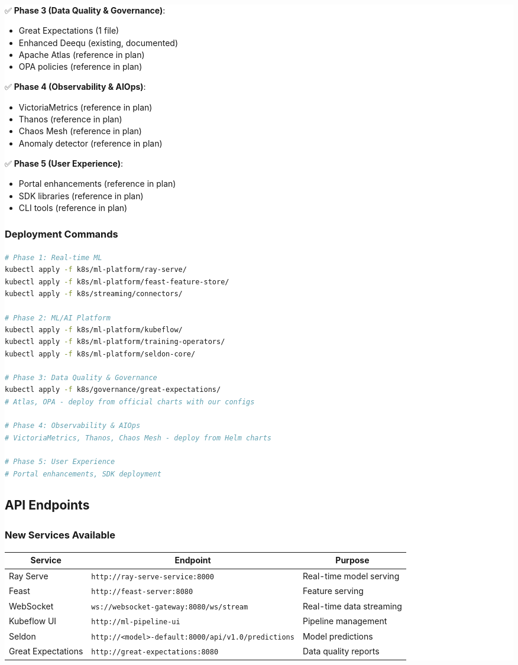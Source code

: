 ✅ **Phase 3 (Data Quality & Governance)**:
- Great Expectations (1 file)
- Enhanced Deequ (existing, documented)
- Apache Atlas (reference in plan)
- OPA policies (reference in plan)

✅ **Phase 4 (Observability & AIOps)**:
- VictoriaMetrics (reference in plan)
- Thanos (reference in plan)
- Chaos Mesh (reference in plan)
- Anomaly detector (reference in plan)

✅ **Phase 5 (User Experience)**:
- Portal enhancements (reference in plan)
- SDK libraries (reference in plan)
- CLI tools (reference in plan)

### Deployment Commands

```bash
# Phase 1: Real-time ML
kubectl apply -f k8s/ml-platform/ray-serve/
kubectl apply -f k8s/ml-platform/feast-feature-store/
kubectl apply -f k8s/streaming/connectors/

# Phase 2: ML/AI Platform
kubectl apply -f k8s/ml-platform/kubeflow/
kubectl apply -f k8s/ml-platform/training-operators/
kubectl apply -f k8s/ml-platform/seldon-core/

# Phase 3: Data Quality & Governance
kubectl apply -f k8s/governance/great-expectations/
# Atlas, OPA - deploy from official charts with our configs

# Phase 4: Observability & AIOps
# VictoriaMetrics, Thanos, Chaos Mesh - deploy from Helm charts

# Phase 5: User Experience
# Portal enhancements, SDK deployment
```

## API Endpoints

### New Services Available

| Service | Endpoint | Purpose |
|---------|----------|---------|
| Ray Serve | `http://ray-serve-service:8000` | Real-time model serving |
| Feast | `http://feast-server:8080` | Feature serving |
| WebSocket | `ws://websocket-gateway:8080/ws/stream` | Real-time data streaming |
| Kubeflow UI | `http://ml-pipeline-ui` | Pipeline management |
| Seldon | `http://<model>-default:8000/api/v1.0/predictions` | Model predictions |
| Great Expectations | `http://great-expectations:8080` | Data quality reports |
